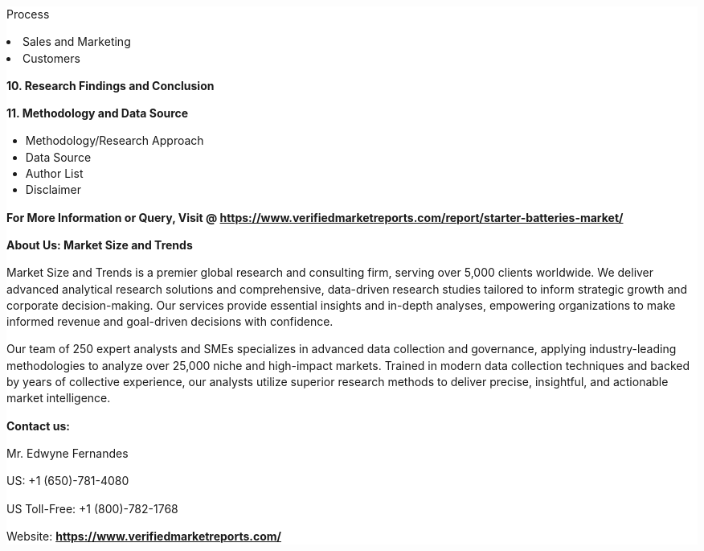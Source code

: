 Process</li><li>Sales and Marketing</li><li>Customers</li></ul><p><strong>10. Research Findings and Conclusion</strong></p><p><strong>11. Methodology and Data Source</strong></p><ul><li>Methodology/Research Approach</li><li>Data Source</li><li>Author List</li><li>Disclaimer</li></ul></p><p><strong>For More Information or Query, Visit @ <a href="https://www.verifiedmarketreports.com/report/starter-batteries-market/">https://www.verifiedmarketreports.com/report/starter-batteries-market/</a></strong></p><p><strong>About Us: Market Size and Trends</strong></p><p>Market Size and Trends is a premier global research and consulting firm, serving over 5,000 clients worldwide. We deliver advanced analytical research solutions and comprehensive, data-driven research studies tailored to inform strategic growth and corporate decision-making. Our services provide essential insights and in-depth analyses, empowering organizations to make informed revenue and goal-driven decisions with confidence.</p><p>Our team of 250 expert analysts and SMEs specializes in advanced data collection and governance, applying industry-leading methodologies to analyze over 25,000 niche and high-impact markets. Trained in modern data collection techniques and backed by years of collective experience, our analysts utilize superior research methods to deliver precise, insightful, and actionable market intelligence.</p><p><strong>Contact us:</strong></p><p>Mr. Edwyne Fernandes</p><p>US: +1 (650)-781-4080</p><p>US Toll-Free: +1 (800)-782-1768</p><p>Website: <strong><a href="https://www.verifiedmarketreports.com/">https://www.verifiedmarketreports.com/</a></strong></p>

